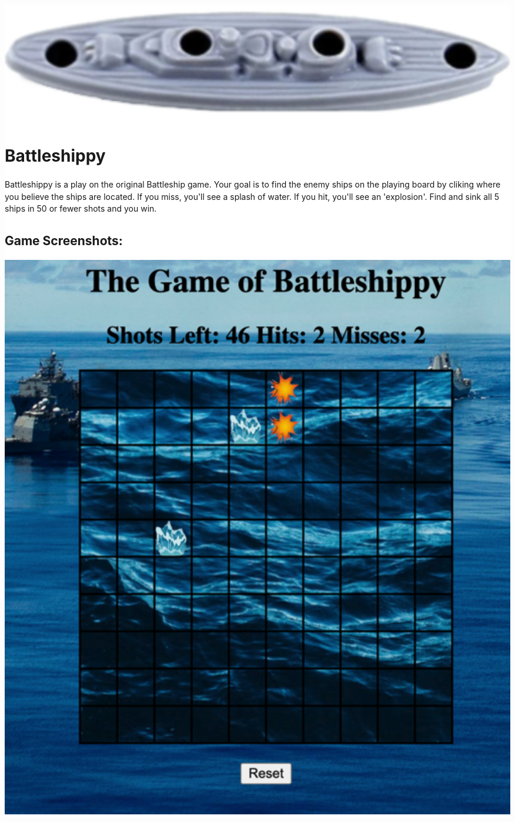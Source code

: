 <img src="assets/s_Battleship.png" width="900">

# Battleshippy
Battleshippy is a play on the original Battleship game. Your goal is to find the enemy ships on the playing board by cliking where you believe the ships are located. If you miss, you'll see a splash of water. If you hit, you'll see an 'explosion'. Find and sink all 5 ships in 50 or fewer shots and you win. 

 ## Game Screenshots: 
 <img src="assets/ScreenShot_StartOfGame.png" width="900">
